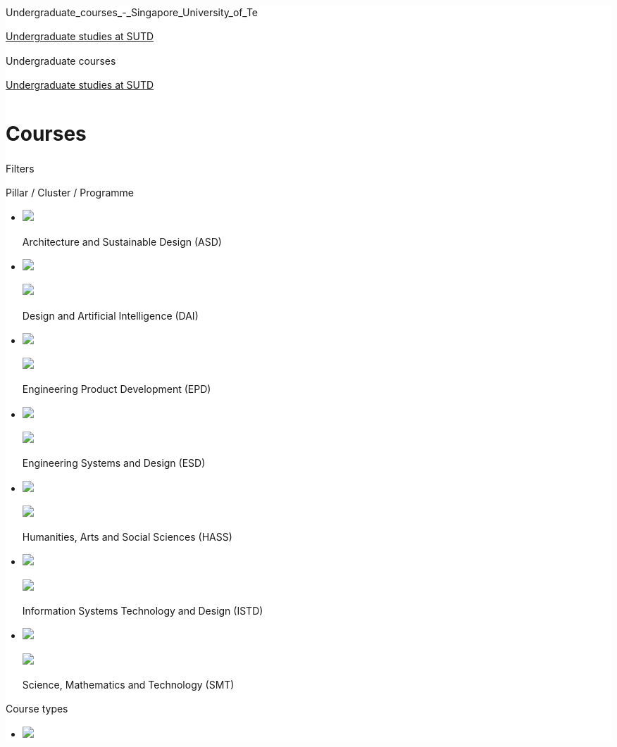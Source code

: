 Undergraduate_courses_-_Singapore_University_of_Te



[Undergraduate studies at SUTD](/education/undergraduate) 

Undergraduate courses

[Undergraduate studies at SUTD](https://www.sutd.edu.sg/education/undergraduate)

Courses
=======

Filters




Pillar / Cluster / Programme 


* ![](/var/www/wp-content/themes/SUTD-main/assets/icons/check.svg)

  Architecture and Sustainable Design (ASD)
* ![](/var/www/wp-content/themes/SUTD-main/assets/icons/check.svg)

  ![](/var/www/wp-content/themes/SUTD-main/assets/icons/check-dark.svg)

  Design and Artificial Intelligence (DAI)
* ![](/var/www/wp-content/themes/SUTD-main/assets/icons/check.svg)

  ![](/var/www/wp-content/themes/SUTD-main/assets/icons/check-dark.svg)

  Engineering Product Development (EPD)
* ![](/var/www/wp-content/themes/SUTD-main/assets/icons/check.svg)

  ![](/var/www/wp-content/themes/SUTD-main/assets/icons/check-dark.svg)

  Engineering Systems and Design (ESD)
* ![](/var/www/wp-content/themes/SUTD-main/assets/icons/check.svg)

  ![](/var/www/wp-content/themes/SUTD-main/assets/icons/check-dark.svg)

  Humanities, Arts and Social Sciences (HASS)
* ![](/var/www/wp-content/themes/SUTD-main/assets/icons/check.svg)

  ![](/var/www/wp-content/themes/SUTD-main/assets/icons/check-dark.svg)

  Information Systems Technology and Design (ISTD)
* ![](/var/www/wp-content/themes/SUTD-main/assets/icons/check.svg)

  ![](/var/www/wp-content/themes/SUTD-main/assets/icons/check-dark.svg)

  Science, Mathematics and Technology (SMT)




Course types 


* ![](/var/www/wp-content/themes/SUTD-main/assets/icons/check.svg)
